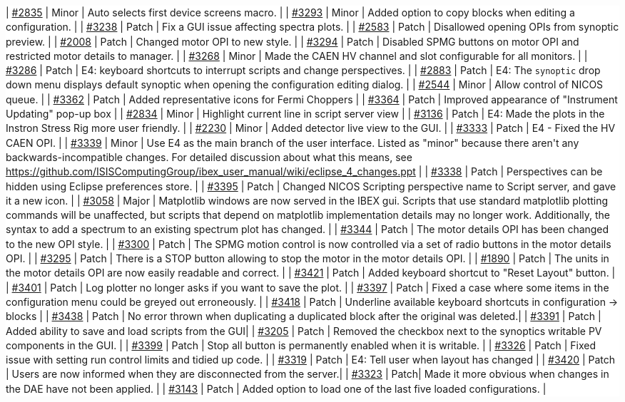 | [#2835](https://github.com/ISISComputingGroup/IBEX/issues/2835) | Minor | Auto selects first device screens macro. |
| [#3293](https://github.com/ISISComputingGroup/IBEX/issues/3293) | Minor | Added option to copy blocks when editing a configuration. |
| [#3238](https://github.com/ISISComputingGroup/IBEX/issues/3238) | Patch | Fix a GUI issue affecting spectra plots.  |
| [#2583](https://github.com/ISISComputingGroup/IBEX/issues/2583) | Patch | Disallowed opening OPIs from synoptic preview. |
| [#2008](https://github.com/ISISComputingGroup/IBEX/issues/2008) | Patch | Changed motor OPI to new style. |
| [#3294](https://github.com/ISISComputingGroup/IBEX/issues/3294) | Patch | Disabled SPMG buttons on motor OPI and restricted motor details to manager. |
| [#3268](https://github.com/ISISComputingGroup/IBEX/issues/3268) | Minor | Made the CAEN HV channel and slot configurable for all monitors. |
| [#3286](https://github.com/ISISComputingGroup/IBEX/issues/3286) | Patch | E4: keyboard shortcuts to interrupt scripts and change perspectives. |
| [#2883](https://github.com/ISISComputingGroup/IBEX/issues/2883) | Patch | E4: The `synoptic` drop down menu displays default synoptic when opening the configuration editing dialog. |
| [#2544](https://github.com/ISISComputingGroup/IBEX/issues/2544) | Minor | Allow control of NICOS queue. |
| [#3362](https://github.com/ISISComputingGroup/IBEX/issues/3362) | Patch | Added representative icons for Fermi Choppers |
| [#3364](https://github.com/ISISComputingGroup/IBEX/issues/3364) | Patch | Improved appearance of "Instrument Updating" pop-up box |
| [#2834](https://github.com/ISISComputingGroup/IBEX/issues/2834) | Minor | Highlight current line in script server view |
| [#3136](https://github.com/ISISComputingGroup/IBEX/issues/3136) | Patch | E4: Made the plots in the Instron Stress Rig more user friendly. |
| [#2230](https://github.com/ISISComputingGroup/IBEX/issues/2230) | Minor | Added detector live view to the GUI. |
| [#3333](https://github.com/ISISComputingGroup/IBEX/issues/3333) | Patch | E4 - Fixed the HV CAEN OPI. |
| [#3339](https://github.com/ISISComputingGroup/IBEX/issues/3339) | Minor | Use E4 as the main branch of the user interface. Listed as "minor" because there aren't any backwards-incompatible changes. For detailed discussion about what this means, see https://github.com/ISISComputingGroup/ibex_user_manual/wiki/eclipse_4_changes.ppt |
| [#3338](https://github.com/ISISComputingGroup/IBEX/issues/3338) | Patch | Perspectives can be hidden using Eclipse preferences store. |
| [#3395](https://github.com/ISISComputingGroup/IBEX/issues/3395) | Patch | Changed NICOS Scripting perspective name to Script server, and gave it a new icon. |
| [#3058](https://github.com/ISISComputingGroup/IBEX/issues/3058) | Major | Matplotlib windows are now served in the IBEX gui. Scripts that use standard matplotlib plotting commands will be unaffected, but scripts that depend on matplotlib implementation details may no longer work. Additionally, the syntax to add a spectrum to an existing spectrum plot has changed. |
| [#3344](https://github.com/ISISComputingGroup/IBEX/issues/3344) | Patch | The motor details OPI has been changed to the new OPI style. |
| [#3300](https://github.com/ISISComputingGroup/IBEX/issues/3300) | Patch | The SPMG motion control is now controlled via a set of radio buttons in the motor details OPI. |
| [#3295](https://github.com/ISISComputingGroup/IBEX/issues/3295) | Patch | There is a STOP button allowing to stop the motor in the motor details OPI. |
| [#1890](https://github.com/ISISComputingGroup/IBEX/issues/1890) | Patch | The units in the motor details OPI are now easily readable and correct. |
| [#3421](https://github.com/ISISComputingGroup/IBEX/issues/3421) | Patch | Added keyboard shortcut to "Reset Layout" button. |
| [#3401](https://github.com/ISISComputingGroup/IBEX/issues/3401) | Patch | Log plotter no longer asks if you want to save the plot. |
| [#3397](https://github.com/ISISComputingGroup/IBEX/issues/3397) | Patch | Fixed a case where some items in the configuration menu could be greyed out erroneously. |
| [#3418](https://github.com/ISISComputingGroup/IBEX/issues/3418) | Patch | Underline available keyboard shortcuts in configuration -> blocks |
| [#3438](https://github.com/ISISComputingGroup/IBEX/issues/3438) | Patch | No error thrown when duplicating a duplicated block after the original was deleted.|
| [#3391](https://github.com/ISISComputingGroup/IBEX/issues/3391) | Patch | Added ability to save and load scripts from the GUI|
| [#3205](https://github.com/ISISComputingGroup/IBEX/issues/3205) | Patch | Removed the checkbox next to the synoptics writable PV components in the GUI. |
| [#3399](https://github.com/ISISComputingGroup/IBEX/issues/3399) | Patch | Stop all button is permanently enabled when it is writable. |
| [#3326](https://github.com/ISISComputingGroup/IBEX/issues/3326) | Patch | Fixed issue with setting run control limits and tidied up code. |
| [#3319](https://github.com/ISISComputingGroup/IBEX/issues/3319) | Patch | E4: Tell user when layout has changed |
| [#3420](https://github.com/ISISComputingGroup/IBEX/issues/3420) | Patch | Users are now informed when they are disconnected from the server.|
| [#3323](https://github.com/ISISComputingGroup/IBEX/issues/3323) | Patch| Made it more obvious when changes in the DAE have not been applied. |
| [#3143](https://github.com/ISISComputingGroup/IBEX/issues/3143) | Patch | Added option to load one of the last five loaded configurations. |
